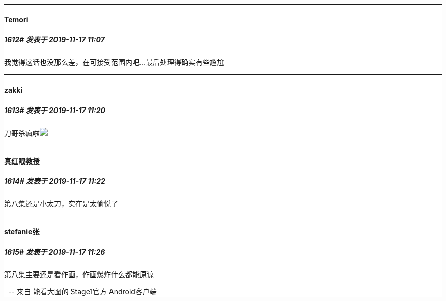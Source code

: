 





-----

####  Temori  
##### 1612#       发表于 2019-11-17 11:07




我觉得这话也没那么差，在可接受范围内吧…最后处理得确实有些尴尬







-----

####  zakki  
##### 1613#       发表于 2019-11-17 11:20




刀哥杀疯啦<img src="https://static.saraba1st.com/image/smiley/face2017/086.png" referrerpolicy="no-referrer">







-----

####  真红眼教授  
##### 1614#       发表于 2019-11-17 11:22




第八集还是小太刀，实在是太愉悦了







-----

####  stefanie张  
##### 1615#       发表于 2019-11-17 11:26




第八集主要还是看作画，作画爆炸什么都能原谅

[  -- 来自 能看大图的 Stage1官方 Android客户端](https://www.coolapk.com/apk/140634)





